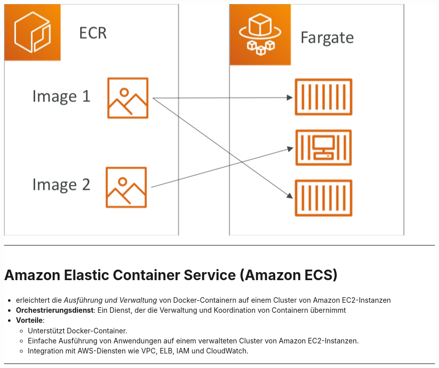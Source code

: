 ![bg contain](Bilder/ECR.jpeg)

---

# Amazon Elastic Container Service (Amazon ECS)

- erleichtert die *Ausführung und Verwaltung* von Docker-Containern auf einem Cluster von Amazon EC2-Instanzen 
- **Orchestrierungsdienst**: Ein Dienst, der die Verwaltung und Koordination von Containern übernimmt
- **Vorteile**:
  - Unterstützt Docker-Container.
  - Einfache Ausführung von Anwendungen auf einem verwalteten Cluster von Amazon EC2-Instanzen.
  - Integration mit AWS-Diensten wie VPC, ELB, IAM und CloudWatch.

---
